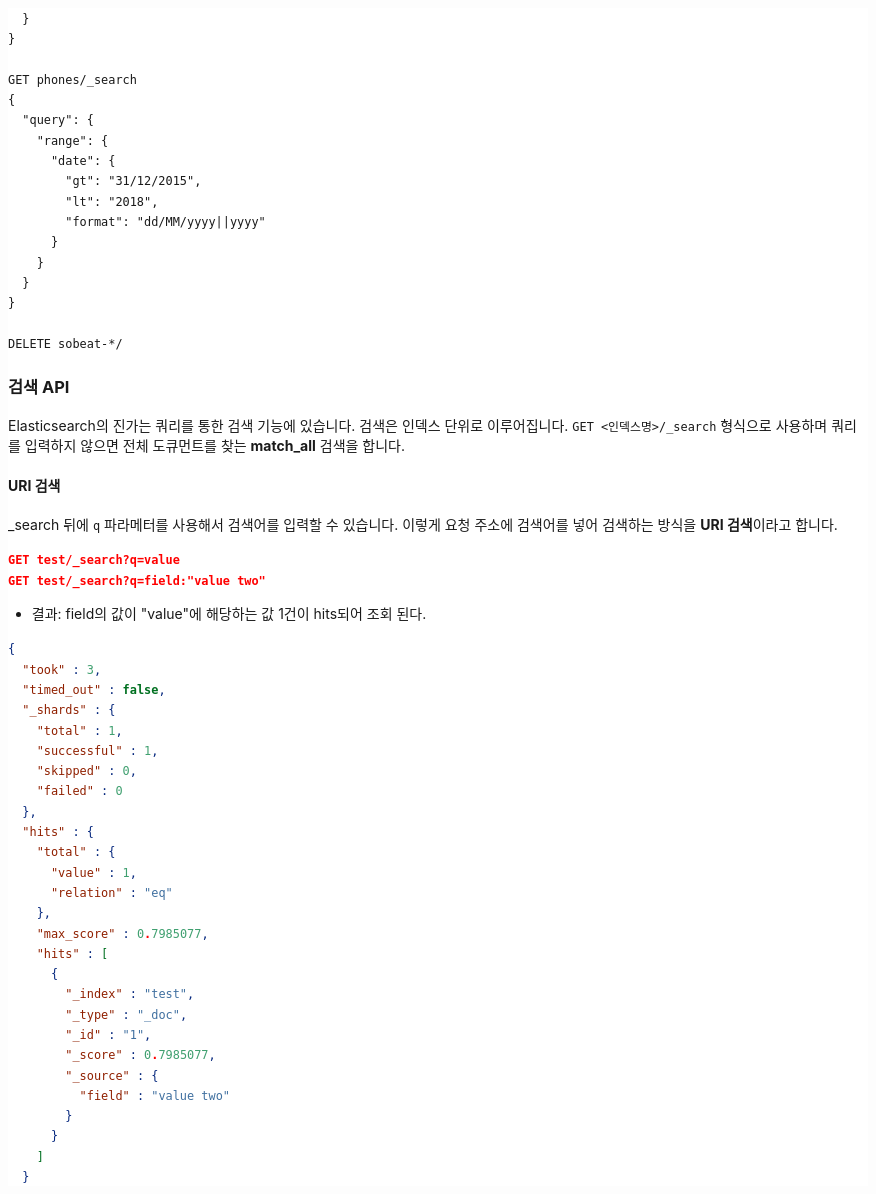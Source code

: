 ```
  }
}

GET phones/_search
{
  "query": {
    "range": {
      "date": {
        "gt": "31/12/2015",
        "lt": "2018",
        "format": "dd/MM/yyyy||yyyy"
      }
    }
  }
}

DELETE sobeat-*/
```





### 검색 API

Elasticsearch의 진가는 쿼리를 통한 검색 기능에 있습니다. 검색은 인덱스 단위로 이루어집니다. `GET <인덱스명>/_search` 형식으로 사용하며 쿼리를 입력하지 않으면 전체 도큐먼트를 찾는 **match_all** 검색을 합니다.

#### URI 검색

_search 뒤에 `q` 파라메터를 사용해서 검색어를 입력할 수 있습니다. 이렇게 요청 주소에 검색어를 넣어 검색하는 방식을 **URI 검색**이라고 합니다. 

``` json
GET test/_search?q=value
GET test/_search?q=field:"value two"
```

* 결과: field의 값이 "value"에 해당하는 값 1건이 hits되어 조회 된다. 

```json
{
  "took" : 3,
  "timed_out" : false,
  "_shards" : {
    "total" : 1,
    "successful" : 1,
    "skipped" : 0,
    "failed" : 0
  },
  "hits" : {
    "total" : {
      "value" : 1,
      "relation" : "eq"
    },
    "max_score" : 0.7985077,
    "hits" : [
      {
        "_index" : "test",
        "_type" : "_doc",
        "_id" : "1",
        "_score" : 0.7985077,
        "_source" : {
          "field" : "value two"
        }
      }
    ]
  }
```